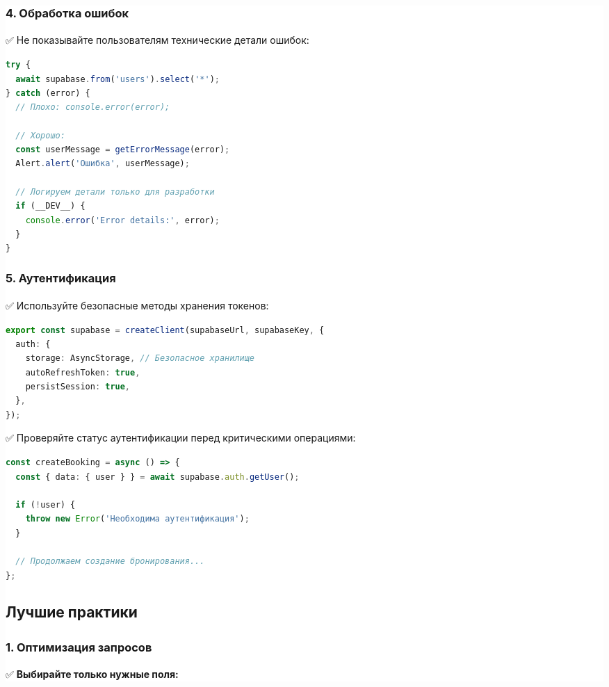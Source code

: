 ### 4. Обработка ошибок

✅ Не показывайте пользователям технические детали ошибок:

```typescript
try {
  await supabase.from('users').select('*');
} catch (error) {
  // Плохо: console.error(error);
  
  // Хорошо:
  const userMessage = getErrorMessage(error);
  Alert.alert('Ошибка', userMessage);
  
  // Логируем детали только для разработки
  if (__DEV__) {
    console.error('Error details:', error);
  }
}
```

### 5. Аутентификация

✅ Используйте безопасные методы хранения токенов:

```typescript
export const supabase = createClient(supabaseUrl, supabaseKey, {
  auth: {
    storage: AsyncStorage, // Безопасное хранилище
    autoRefreshToken: true,
    persistSession: true,
  },
});
```

✅ Проверяйте статус аутентификации перед критическими операциями:

```typescript
const createBooking = async () => {
  const { data: { user } } = await supabase.auth.getUser();
  
  if (!user) {
    throw new Error('Необходима аутентификация');
  }
  
  // Продолжаем создание бронирования...
};
```

## Лучшие практики

### 1. Оптимизация запросов

✅ **Выбирайте только нужные поля:**
